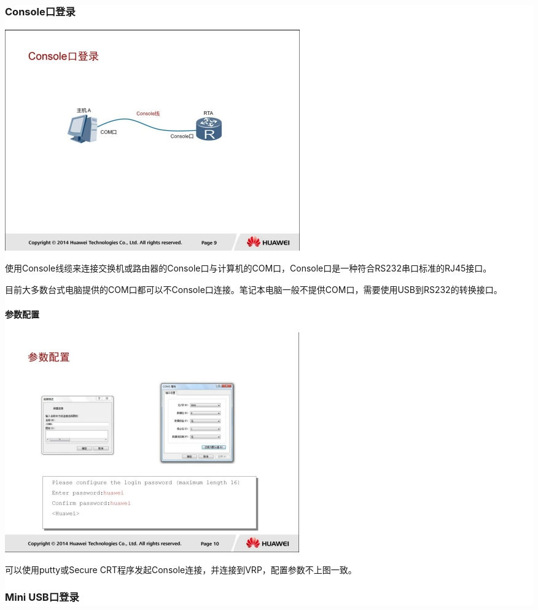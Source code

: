### Console口登录

![1706194674048](images/1706194674048.png)

使用Console线缆来连接交换机或路由器的Console口与计算机的COM口，Console口是一种符合RS232串口标准的RJ45接口。

目前大多数台式电脑提供的COM口都可以不Console口连接。笔记本电脑一般不提供COM口，需要使用USB到RS232的转换接口。

#### 参数配置

![1706194761272](images/1706194761272.png)

可以使用putty或Secure CRT程序发起Console连接，并连接到VRP，配置参数不上图一致。

### Mini USB口登录
